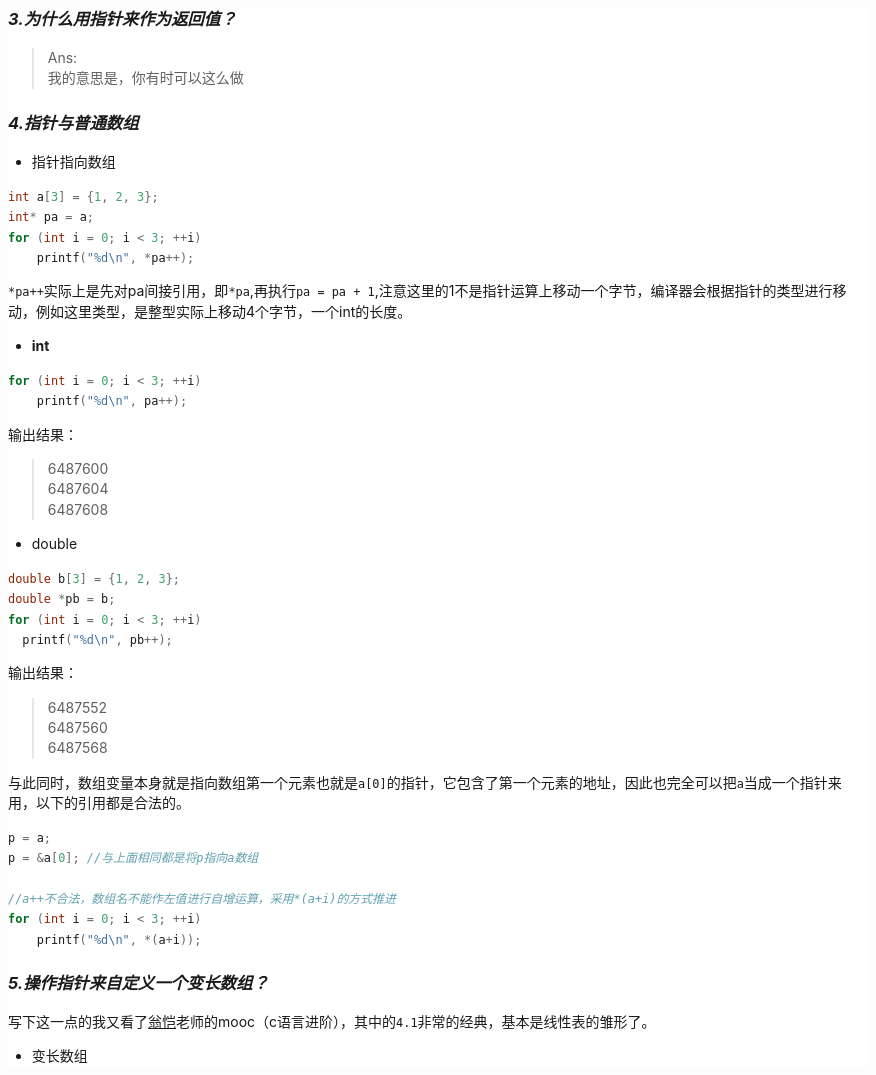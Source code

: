 
### *3.为什么用指针来作为返回值？*
>Ans:  
我的意思是，你有时可以这么做

### *4.指针与普通数组*

- 指针指向数组

```c
int a[3] = {1, 2, 3};
int* pa = a;
for (int i = 0; i < 3; ++i)
	printf("%d\n", *pa++);
```

`*pa++`实际上是先对pa间接引用，即`*pa`,再执行`pa = pa + 1`,注意这里的1不是指针运算上移动一个字节，编译器会根据指针的类型进行移动，例如这里类型，是整型实际上移动4个字节，一个int的长度。
- **int**
```c
for (int i = 0; i < 3; ++i)
	printf("%d\n", pa++);
```
输出结果：
>6487600  
>6487604  
>6487608

- double
```c
double b[3] = {1, 2, 3};
double *pb = b;
for (int i = 0; i < 3; ++i)
  printf("%d\n", pb++);
```
输出结果：
>6487552  
>6487560  
>6487568

与此同时，数组变量本身就是指向数组第一个元素也就是`a[0]`的指针，它包含了第一个元素的地址，因此也完全可以把`a`当成一个指针来用，以下的引用都是合法的。
```c
p = a;
p = &a[0]; //与上面相同都是将p指向a数组

//a++不合法，数组名不能作左值进行自增运算，采用*(a+i)的方式推进
for (int i = 0; i < 3; ++i)
	printf("%d\n", *(a+i));
```
### *5.操作指针来自定义一个变长数组？*
写下这一点的我又看了[翁恺](https://www.icourse163.org/course/ZJU-200001)老师的mooc（c语言进阶），其中的`4.1`非常的经典，基本是线性表的雏形了。
- 变长数组 
